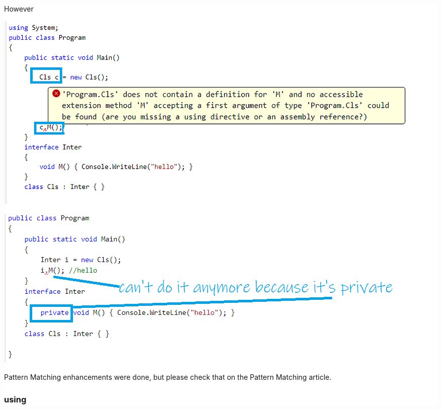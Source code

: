 However

![pic.](images/new6.png)

![pic.](images/new7.png)

Pattern Matching enhancements were done, but please check that on the Pattern Matching article.

### using

